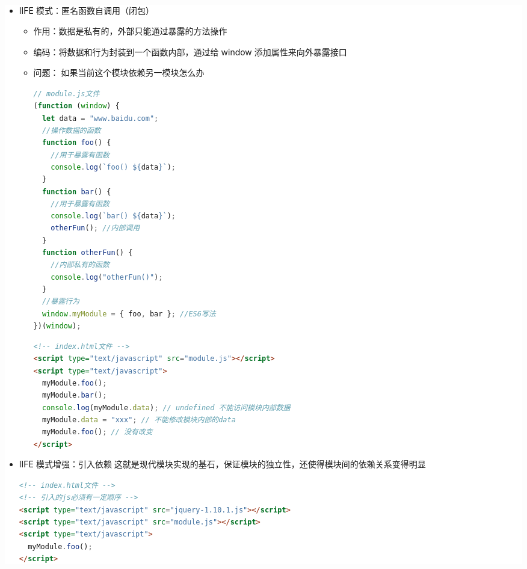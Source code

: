 - IIFE 模式：匿名函数自调用（闭包）

  - 作用：数据是私有的，外部只能通过暴露的方法操作
  - 编码：将数据和行为封装到一个函数内部，通过给 window 添加属性来向外暴露接口
  - 问题： 如果当前这个模块依赖另一模块怎么办

    ```js
    // module.js文件
    (function (window) {
      let data = "www.baidu.com";
      //操作数据的函数
      function foo() {
        //用于暴露有函数
        console.log(`foo() ${data}`);
      }
      function bar() {
        //用于暴露有函数
        console.log(`bar() ${data}`);
        otherFun(); //内部调用
      }
      function otherFun() {
        //内部私有的函数
        console.log("otherFun()");
      }
      //暴露行为
      window.myModule = { foo, bar }; //ES6写法
    })(window);
    ```

    ```html
    <!-- index.html文件 -->
    <script type="text/javascript" src="module.js"></script>
    <script type="text/javascript">
      myModule.foo();
      myModule.bar();
      console.log(myModule.data); // undefined 不能访问模块内部数据
      myModule.data = "xxx"; // 不能修改模块内部的data
      myModule.foo(); // 没有改变
    </script>
    ```

- IIFE 模式增强：引入依赖
  这就是现代模块实现的基石，保证模块的独立性，还使得模块间的依赖关系变得明显

  ```html
  <!-- index.html文件 -->
  <!-- 引入的js必须有一定顺序 -->
  <script type="text/javascript" src="jquery-1.10.1.js"></script>
  <script type="text/javascript" src="module.js"></script>
  <script type="text/javascript">
    myModule.foo();
  </script>
  ```
